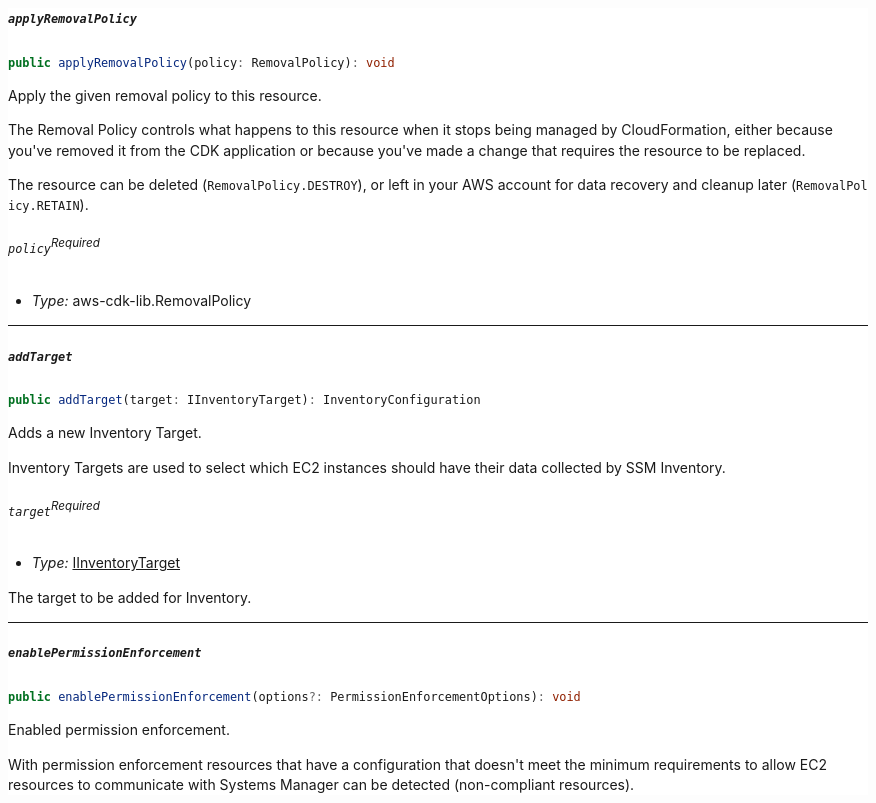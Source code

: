 ##### `applyRemovalPolicy` <a name="applyRemovalPolicy" id="ssm-inventory-configuration.InventoryConfiguration.applyRemovalPolicy"></a>

```typescript
public applyRemovalPolicy(policy: RemovalPolicy): void
```

Apply the given removal policy to this resource.

The Removal Policy controls what happens to this resource when it stops
being managed by CloudFormation, either because you've removed it from the
CDK application or because you've made a change that requires the resource
to be replaced.

The resource can be deleted (`RemovalPolicy.DESTROY`), or left in your AWS
account for data recovery and cleanup later (`RemovalPolicy.RETAIN`).

###### `policy`<sup>Required</sup> <a name="policy" id="ssm-inventory-configuration.InventoryConfiguration.applyRemovalPolicy.parameter.policy"></a>

- *Type:* aws-cdk-lib.RemovalPolicy

---

##### `addTarget` <a name="addTarget" id="ssm-inventory-configuration.InventoryConfiguration.addTarget"></a>

```typescript
public addTarget(target: IInventoryTarget): InventoryConfiguration
```

Adds a new Inventory Target.

Inventory Targets are used to select which EC2 instances should have their
data collected by SSM Inventory.

###### `target`<sup>Required</sup> <a name="target" id="ssm-inventory-configuration.InventoryConfiguration.addTarget.parameter.target"></a>

- *Type:* <a href="#ssm-inventory-configuration.IInventoryTarget">IInventoryTarget</a>

The target to be added for Inventory.

---

##### `enablePermissionEnforcement` <a name="enablePermissionEnforcement" id="ssm-inventory-configuration.InventoryConfiguration.enablePermissionEnforcement"></a>

```typescript
public enablePermissionEnforcement(options?: PermissionEnforcementOptions): void
```

Enabled permission enforcement.

With permission enforcement resources that have a configuration that
doesn't meet the minimum requirements to allow EC2 resources to
communicate with Systems Manager can be detected (non-compliant
resources).
